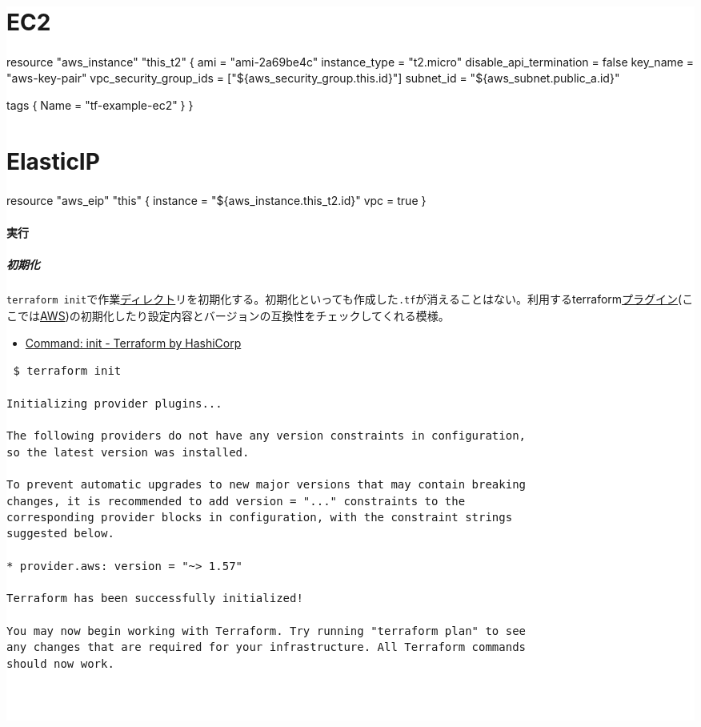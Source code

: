 # EC2
resource "aws_instance" "this_t2" {
    ami = "ami-2a69be4c"
    instance_type = "t2.micro"
  disable_api_termination = false
  key_name                = "aws-key-pair"
  vpc_security_group_ids  = ["${aws_security_group.this.id}"]
  subnet_id               = "${aws_subnet.public_a.id}"

  tags {
    Name = "tf-example-ec2"
  }
}

# ElasticIP
resource "aws_eip" "this" {
    instance = "${aws_instance.this_t2.id}"
    vpc = true
}
 </pre>


<h4>実行</h4>


<h5>初期化</h5>


<p><code>terraform init</code>で作業<a class="keyword" href="http://d.hatena.ne.jp/keyword/%A5%C7%A5%A3%A5%EC%A5%AF%A5%C8">ディレクト</a>リを初期化する。初期化といっても作成した<code>.tf</code>が消えることはない。利用するterraform<a class="keyword" href="http://d.hatena.ne.jp/keyword/%A5%D7%A5%E9%A5%B0%A5%A4%A5%F3">プラグイン</a>(ここでは<a class="keyword" href="http://d.hatena.ne.jp/keyword/AWS">AWS</a>)の初期化したり設定内容とバージョンの互換性をチェックしてくれる模様。</p>

<ul>
    <li><a target="_brank" rel="noopener noreferrer" href="https://www.terraform.io/docs/commands/init.html">Command: init - Terraform by HashiCorp</a></li>
</ul>


<pre class="terminal"> $ terraform init

Initializing provider plugins...

The following providers do not have any version constraints in configuration,
so the latest version was installed.

To prevent automatic upgrades to new major versions that may contain breaking
changes, it is recommended to add version = "..." constraints to the
corresponding provider blocks in configuration, with the constraint strings
suggested below.

* provider.aws: version = "~&gt; 1.57"

Terraform has been successfully initialized!

You may now begin working with Terraform. Try running "terraform plan" to see
any changes that are required for your infrastructure. All Terraform commands
should now work.
